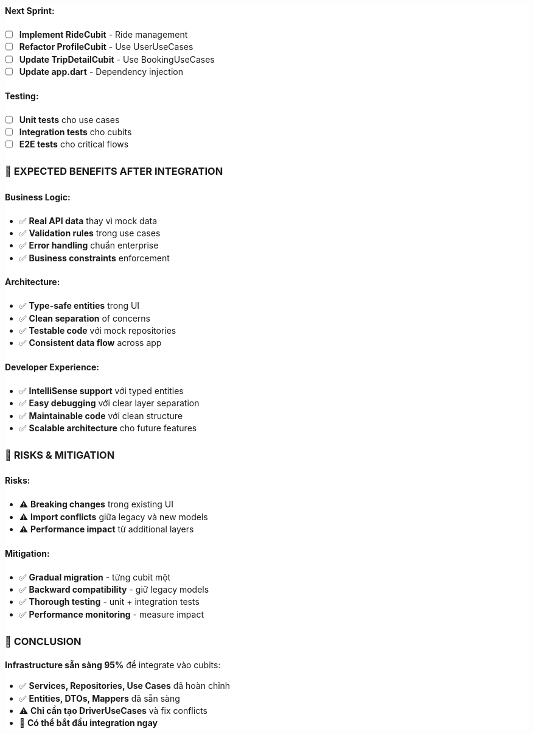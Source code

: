 #### **Next Sprint:**
- [ ] **Implement RideCubit** - Ride management
- [ ] **Refactor ProfileCubit** - Use UserUseCases  
- [ ] **Update TripDetailCubit** - Use BookingUseCases
- [ ] **Update app.dart** - Dependency injection

#### **Testing:**
- [ ] **Unit tests** cho use cases
- [ ] **Integration tests** cho cubits
- [ ] **E2E tests** cho critical flows

### 🎯 **EXPECTED BENEFITS AFTER INTEGRATION**

#### **Business Logic:**
- ✅ **Real API data** thay vì mock data
- ✅ **Validation rules** trong use cases
- ✅ **Error handling** chuẩn enterprise
- ✅ **Business constraints** enforcement

#### **Architecture:**
- ✅ **Type-safe entities** trong UI
- ✅ **Clean separation** of concerns
- ✅ **Testable code** với mock repositories
- ✅ **Consistent data flow** across app

#### **Developer Experience:**
- ✅ **IntelliSense support** với typed entities
- ✅ **Easy debugging** với clear layer separation
- ✅ **Maintainable code** với clean structure
- ✅ **Scalable architecture** cho future features

### 🚨 **RISKS & MITIGATION**

#### **Risks:**
- ⚠️ **Breaking changes** trong existing UI
- ⚠️ **Import conflicts** giữa legacy và new models
- ⚠️ **Performance impact** từ additional layers

#### **Mitigation:**
- ✅ **Gradual migration** - từng cubit một
- ✅ **Backward compatibility** - giữ legacy models
- ✅ **Thorough testing** - unit + integration tests
- ✅ **Performance monitoring** - measure impact

### 🎉 **CONCLUSION**

**Infrastructure sẵn sàng 95%** để integrate vào cubits:
- ✅ **Services, Repositories, Use Cases** đã hoàn chỉnh
- ✅ **Entities, DTOs, Mappers** đã sẵn sàng
- ⚠️ **Chỉ cần tạo DriverUseCases** và fix conflicts
- 🚀 **Có thể bắt đầu integration ngay**
